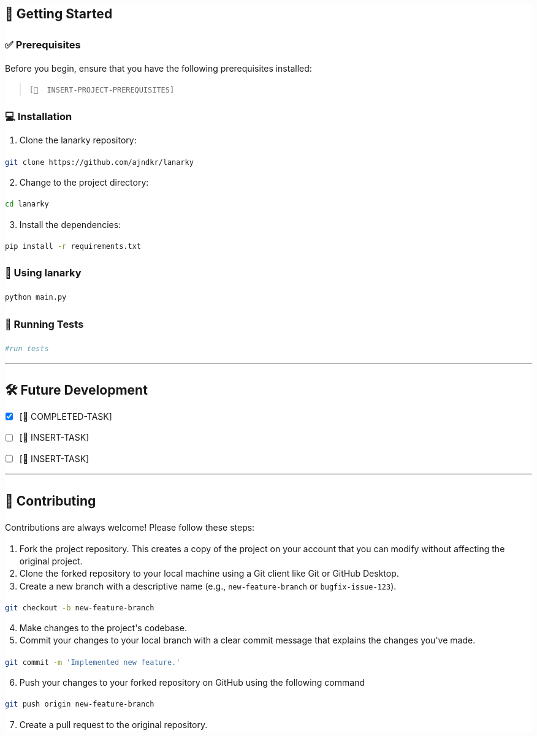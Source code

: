 ## 🚀 Getting Started

### ✅ Prerequisites

Before you begin, ensure that you have the following prerequisites installed:
> `[📌  INSERT-PROJECT-PREREQUISITES]`

### 💻 Installation

1. Clone the lanarky repository:
```sh
git clone https://github.com/ajndkr/lanarky
```

2. Change to the project directory:
```sh
cd lanarky
```

3. Install the dependencies:
```sh
pip install -r requirements.txt
```

### 🤖 Using lanarky

```sh
python main.py
```

### 🧪 Running Tests
```sh
#run tests
```

<hr />


## 🛠 Future Development
- [X] [📌  COMPLETED-TASK]
- [ ] [📌  INSERT-TASK]
- [ ] [📌  INSERT-TASK]


---

## 🤝 Contributing
Contributions are always welcome! Please follow these steps:
1. Fork the project repository. This creates a copy of the project on your account that you can modify without affecting the original project.
2. Clone the forked repository to your local machine using a Git client like Git or GitHub Desktop.
3. Create a new branch with a descriptive name (e.g., `new-feature-branch` or `bugfix-issue-123`).
```sh
git checkout -b new-feature-branch
```
4. Make changes to the project's codebase.
5. Commit your changes to your local branch with a clear commit message that explains the changes you've made.
```sh
git commit -m 'Implemented new feature.'
```
6. Push your changes to your forked repository on GitHub using the following command
```sh
git push origin new-feature-branch
```
7. Create a pull request to the original repository.